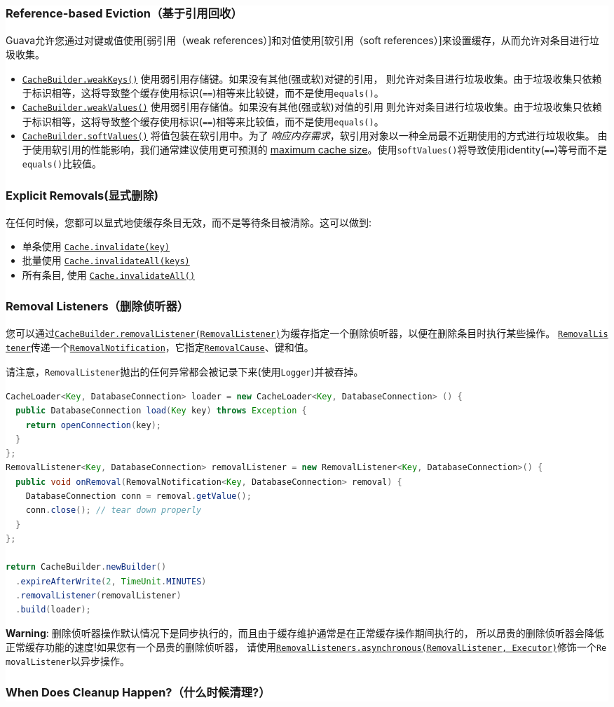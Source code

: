 ### Reference-based Eviction（基于引用回收）

Guava允许您通过对键或值使用[弱引用（weak references）]和对值使用[软引用（soft references）]来设置缓存，从而允许对条目进行垃圾收集。


*   [`CacheBuilder.weakKeys()`] 使用弱引用存储键。如果没有其他(强或软)对键的引用，
    则允许对条目进行垃圾收集。由于垃圾收集只依赖于标识相等，这将导致整个缓存使用标识(`==`)相等来比较键，而不是使用`equals()`。
*   [`CacheBuilder.weakValues()`] 使用弱引用存储值。如果没有其他(强或软)对值的引用
    则允许对条目进行垃圾收集。由于垃圾收集只依赖于标识相等，这将导致整个缓存使用标识(`==`)相等来比较值，而不是使用`equals()`。
*   [`CacheBuilder.softValues()`] 将值包装在软引用中。为了 _响应内存需求_，软引用对象以一种全局最不近期使用的方式进行垃圾收集。
    由于使用软引用的性能影响，我们通常建议使用更可预测的 [maximum cache size][size-based eviction]。使用`softValues()`将导致使用identity(`==`)等号而不是 `equals()`比较值。

### Explicit Removals(显式删除)

在任何时候，您都可以显式地使缓存条目无效，而不是等待条目被清除。这可以做到:

*   单条使用 [`Cache.invalidate(key)`]
*   批量使用 [`Cache.invalidateAll(keys)`]
*   所有条目, 使用 [`Cache.invalidateAll()`]

### Removal Listeners（删除侦听器）

您可以通过[`CacheBuilder.removalListener(RemovalListener)`]为缓存指定一个删除侦听器，以便在删除条目时执行某些操作。
[`RemovalListener`]传递一个[`RemovalNotification`]，它指定[`RemovalCause`]、键和值。

请注意，`RemovalListener`抛出的任何异常都会被记录下来(使用`Logger`)并被吞掉。

```java
CacheLoader<Key, DatabaseConnection> loader = new CacheLoader<Key, DatabaseConnection> () {
  public DatabaseConnection load(Key key) throws Exception {
    return openConnection(key);
  }
};
RemovalListener<Key, DatabaseConnection> removalListener = new RemovalListener<Key, DatabaseConnection>() {
  public void onRemoval(RemovalNotification<Key, DatabaseConnection> removal) {
    DatabaseConnection conn = removal.getValue();
    conn.close(); // tear down properly
  }
};

return CacheBuilder.newBuilder()
  .expireAfterWrite(2, TimeUnit.MINUTES)
  .removalListener(removalListener)
  .build(loader);
```

**Warning**: 删除侦听器操作默认情况下是同步执行的，而且由于缓存维护通常是在正常缓存操作期间执行的，
所以昂贵的删除侦听器会降低正常缓存功能的速度!如果您有一个昂贵的删除侦听器，
请使用[`RemovalListeners.asynchronous(RemovalListener, Executor)`]修饰一个`RemovalListener`以异步操作。

### When Does Cleanup Happen?（什么时候清理?）


[`CacheLoader`]: http://google.github.io/guava/releases/snapshot/api/docs/com/google/common/cache/CacheLoader.html
[`get(K)`]: http://google.github.io/guava/releases/snapshot/api/docs/com/google/common/cache/LoadingCache.html#get-K-
[`CacheLoader.loadAll`]: http://google.github.io/guava/releases/snapshot/api/docs/com/google/common/cache/CacheLoader.html#loadAll-java.lang.Iterable-
[`get(K, Callable<V>)`]: http://google.github.io/guava/releases/snapshot/api/docs/com/google/common/cache/Cache.html#get-java.lang.Object-java.util.concurrent.Callable-
[`cache.put(key, value)`]: http://google.github.io/guava/releases/snapshot/api/docs/com/google/common/cache/Cache.html#put-K-V-
[`CacheBuilder.maximumSize(long)`]: http://google.github.io/guava/releases/snapshot/api/docs/com/google/common/cache/CacheBuilder.html#maximumSize-long-
[`CacheBuilder.weigher(Weigher)`]: http://google.github.io/guava/releases/snapshot/api/docs/com/google/common/cache/CacheBuilder.html#weigher-com.google.common.cache.Weigher-
[`CacheBuilder.maximumWeight(long)`]: http://google.github.io/guava/releases/snapshot/api/docs/com/google/common/cache/CacheBuilder.html#maximumWeight-long-
[`expireAfterAccess(long, TimeUnit)`]: https://google.github.io/guava/releases/snapshot/api/docs/com/google/common/cache/CacheBuilder.html#expireAfterAccess-long-java.util.concurrent.TimeUnit-
[size-based eviction]: #Size-based-Eviction
[`expireAfterWrite(long, TimeUnit)`]: https://google.github.io/guava/releases/snapshot/api/docs/com/google/common/cache/CacheBuilder.html#expireAfterWrite-long-java.util.concurrent.TimeUnit-
[Ticker]: http://google.github.io/guava/releases/snapshot/api/docs/com/google/common/base/Ticker.html
[`CacheBuilder.ticker(Ticker)`]: http://google.github.io/guava/releases/snapshot/api/docs/com/google/common/cache/CacheBuilder.html#ticker-com.google.common.base.Ticker-
[weak references]: http://docs.oracle.com/javase/6/docs/api/java/lang/ref/WeakReference.html
[soft references]: http://docs.oracle.com/javase/6/docs/api/java/lang/ref/SoftReference.html
[`CacheBuilder.weakKeys()`]: http://google.github.io/guava/releases/snapshot/api/docs/com/google/common/cache/CacheBuilder.html#weakKeys--
[`CacheBuilder.weakValues()`]: http://google.github.io/guava/releases/snapshot/api/docs/com/google/common/cache/CacheBuilder.html#weakValues--
[`CacheBuilder.softValues()`]: http://google.github.io/guava/releases/snapshot/api/docs/com/google/common/cache/CacheBuilder.html#softValues--
[`Cache.invalidate(key)`]: http://google.github.io/guava/releases/snapshot/api/docs/com/google/common/cache/Cache.html#invalidate-java.lang.Object-
[`Cache.invalidateAll(keys)`]: http://google.github.io/guava/releases/snapshot/api/docs/com/google/common/cache/Cache.html#invalidateAll-java.lang.Iterable-
[`Cache.invalidateAll()`]: http://google.github.io/guava/releases/snapshot/api/docs/com/google/common/cache/Cache.html#invalidateAll--
[`CacheBuilder.removalListener(RemovalListener)`]: http://google.github.io/guava/releases/snapshot/api/docs/com/google/common/cache/CacheBuilder.html#removalListener-com.google.common.cache.RemovalListener-
[`RemovalListener`]: http://google.github.io/guava/releases/snapshot/api/docs/com/google/common/cache/RemovalListener.html
[`RemovalNotification`]: http://google.github.io/guava/releases/snapshot/api/docs/com/google/common/cache/RemovalNotification.html
[`RemovalCause`]: http://google.github.io/guava/releases/snapshot/api/docs/com/google/common/cache/RemovalCause.html
[`RemovalListeners.asynchronous(RemovalListener, Executor)`]: http://google.github.io/guava/releases/snapshot/api/docs/com/google/common/cache/RemovalListeners.html#asynchronous-com.google.common.cache.RemovalListener-java.util.concurrent.Executor-
[`Cache.cleanUp()`]: http://google.github.io/guava/releases/11.0.1/api/docs/com/google/common/cache/Cache.html#cleanUp--
[`ScheduledExecutorService`]: http://docs.oracle.com/javase/8/docs/api/java/util/concurrent/ScheduledExecutorService.html
[`LoadingCache.refresh(K)`]: http://google.github.io/guava/releases/snapshot/api/docs/com/google/common/cache/LoadingCache.html#refresh-K-
[`CacheLoader.reload(K, V)`]: http://google.github.io/guava/releases/snapshot/api/docs/com/google/common/cache/CacheLoader.html#reload-K-V-
[`CacheBuilder.refreshAfterWrite(long, TimeUnit)`]: http://google.github.io/guava/releases/snapshot/api/docs/com/google/common/cache/CacheBuilder.html#refreshAfterWrite-long-java.util.concurrent.TimeUnit-
[`CacheBuilder.recordStats()`]: http://google.github.io/guava/releases/12.0/api/docs/com/google/common/cache/CacheBuilder.html#recordStats--
[`Cache.stats()`]: http://google.github.io/guava/releases/snapshot/api/docs/com/google/common/cache/Cache.html#stats--
[`CacheStats`]: http://google.github.io/guava/releases/snapshot/api/docs/com/google/common/cache/CacheStats.html
[`hitRate()`]: http://google.github.io/guava/releases/snapshot/api/docs/com/google/common/cache/CacheStats.html#hitRate--
[`averageLoadPenalty()`]: http://google.github.io/guava/releases/snapshot/api/docs/com/google/common/cache/CacheStats.html#averageLoadPenalty--
[`evictionCount()`]: http://google.github.io/guava/releases/snapshot/api/docs/com/google/common/cache/CacheStats.html#evictionCount--